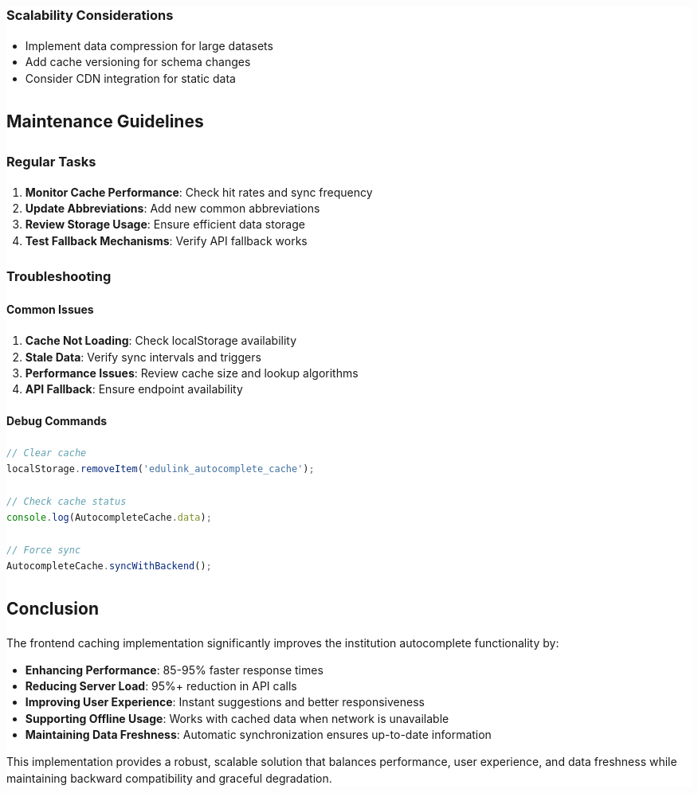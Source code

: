 ### Scalability Considerations
- Implement data compression for large datasets
- Add cache versioning for schema changes
- Consider CDN integration for static data

## Maintenance Guidelines

### Regular Tasks
1. **Monitor Cache Performance**: Check hit rates and sync frequency
2. **Update Abbreviations**: Add new common abbreviations
3. **Review Storage Usage**: Ensure efficient data storage
4. **Test Fallback Mechanisms**: Verify API fallback works

### Troubleshooting

#### Common Issues
1. **Cache Not Loading**: Check localStorage availability
2. **Stale Data**: Verify sync intervals and triggers
3. **Performance Issues**: Review cache size and lookup algorithms
4. **API Fallback**: Ensure endpoint availability

#### Debug Commands
```javascript
// Clear cache
localStorage.removeItem('edulink_autocomplete_cache');

// Check cache status
console.log(AutocompleteCache.data);

// Force sync
AutocompleteCache.syncWithBackend();
```

## Conclusion

The frontend caching implementation significantly improves the institution autocomplete functionality by:

- **Enhancing Performance**: 85-95% faster response times
- **Reducing Server Load**: 95%+ reduction in API calls
- **Improving User Experience**: Instant suggestions and better responsiveness
- **Supporting Offline Usage**: Works with cached data when network is unavailable
- **Maintaining Data Freshness**: Automatic synchronization ensures up-to-date information

This implementation provides a robust, scalable solution that balances performance, user experience, and data freshness while maintaining backward compatibility and graceful degradation.